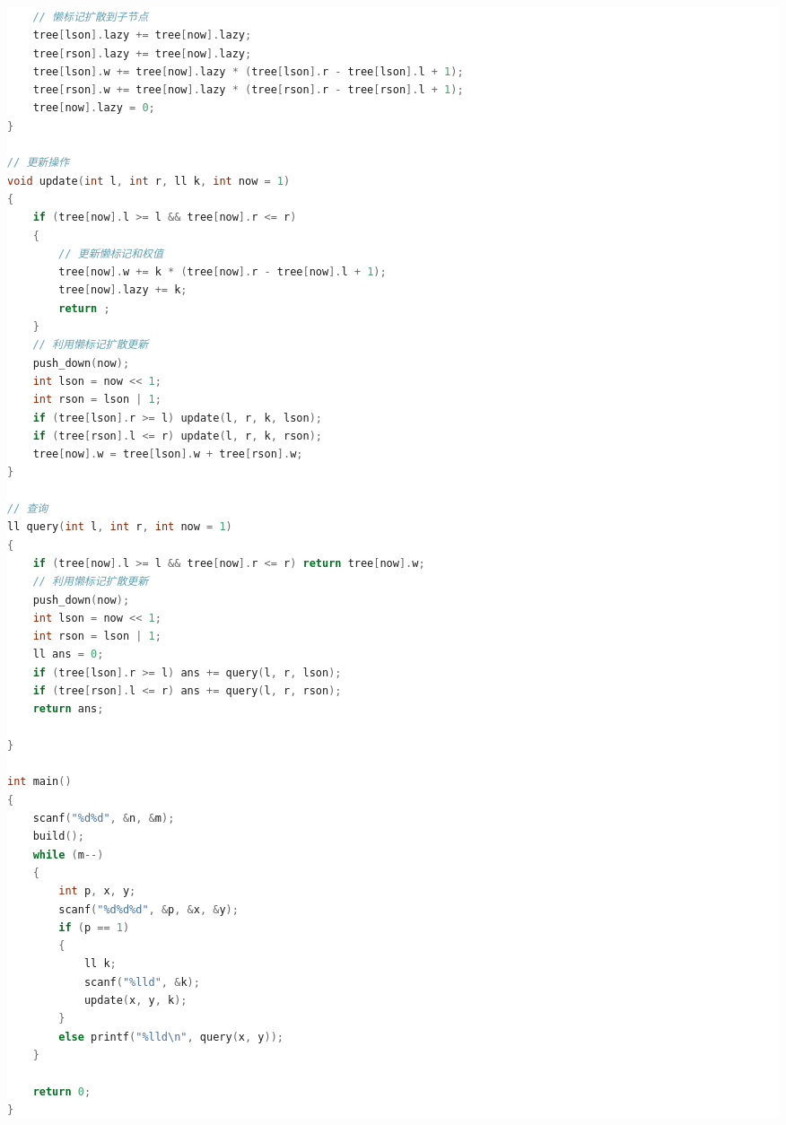 ```cpp
    // 懒标记扩散到子节点
    tree[lson].lazy += tree[now].lazy;
    tree[rson].lazy += tree[now].lazy;
    tree[lson].w += tree[now].lazy * (tree[lson].r - tree[lson].l + 1);
    tree[rson].w += tree[now].lazy * (tree[rson].r - tree[rson].l + 1);
    tree[now].lazy = 0;
}

// 更新操作
void update(int l, int r, ll k, int now = 1)
{
    if (tree[now].l >= l && tree[now].r <= r)
    {
        // 更新懒标记和权值
        tree[now].w += k * (tree[now].r - tree[now].l + 1);
        tree[now].lazy += k;
        return ;
    }
    // 利用懒标记扩散更新
    push_down(now);
    int lson = now << 1;
    int rson = lson | 1;
    if (tree[lson].r >= l) update(l, r, k, lson);
    if (tree[rson].l <= r) update(l, r, k, rson);
    tree[now].w = tree[lson].w + tree[rson].w;
}

// 查询
ll query(int l, int r, int now = 1)
{
    if (tree[now].l >= l && tree[now].r <= r) return tree[now].w;
    // 利用懒标记扩散更新
    push_down(now);
    int lson = now << 1;
    int rson = lson | 1;
    ll ans = 0;
    if (tree[lson].r >= l) ans += query(l, r, lson);
    if (tree[rson].l <= r) ans += query(l, r, rson);
    return ans;

}

int main()
{
    scanf("%d%d", &n, &m);
    build();
    while (m--)
    {
        int p, x, y;
        scanf("%d%d%d", &p, &x, &y);
        if (p == 1)
        {
            ll k;
            scanf("%lld", &k);
            update(x, y, k);
        }
        else printf("%lld\n", query(x, y));
    }

    return 0;
}
```
